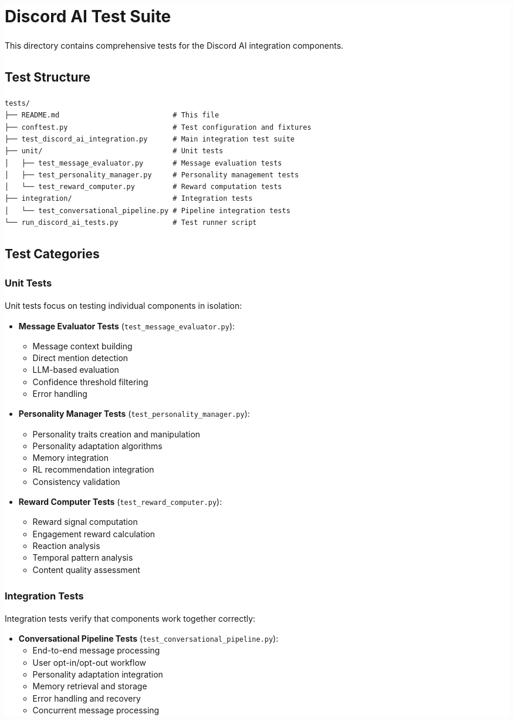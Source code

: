 # Discord AI Test Suite

This directory contains comprehensive tests for the Discord AI integration components.

## Test Structure

```
tests/
├── README.md                           # This file
├── conftest.py                         # Test configuration and fixtures
├── test_discord_ai_integration.py      # Main integration test suite
├── unit/                               # Unit tests
│   ├── test_message_evaluator.py       # Message evaluation tests
│   ├── test_personality_manager.py     # Personality management tests
│   └── test_reward_computer.py         # Reward computation tests
├── integration/                        # Integration tests
│   └── test_conversational_pipeline.py # Pipeline integration tests
└── run_discord_ai_tests.py             # Test runner script
```

## Test Categories

### Unit Tests

Unit tests focus on testing individual components in isolation:

- **Message Evaluator Tests** (`test_message_evaluator.py`):
  - Message context building
  - Direct mention detection
  - LLM-based evaluation
  - Confidence threshold filtering
  - Error handling

- **Personality Manager Tests** (`test_personality_manager.py`):
  - Personality traits creation and manipulation
  - Personality adaptation algorithms
  - Memory integration
  - RL recommendation integration
  - Consistency validation

- **Reward Computer Tests** (`test_reward_computer.py`):
  - Reward signal computation
  - Engagement reward calculation
  - Reaction analysis
  - Temporal pattern analysis
  - Content quality assessment

### Integration Tests

Integration tests verify that components work together correctly:

- **Conversational Pipeline Tests** (`test_conversational_pipeline.py`):
  - End-to-end message processing
  - User opt-in/opt-out workflow
  - Personality adaptation integration
  - Memory retrieval and storage
  - Error handling and recovery
  - Concurrent message processing
